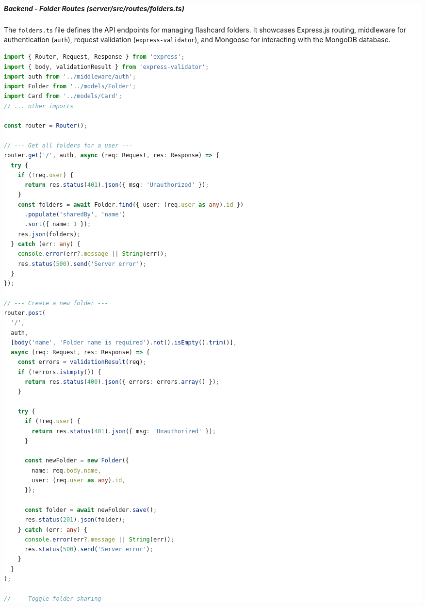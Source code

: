 ##### Backend - Folder Routes (server/src/routes/folders.ts)

The `folders.ts` file defines the API endpoints for managing flashcard folders. It showcases Express.js routing, middleware for authentication (`auth`), request validation (`express-validator`), and Mongoose for interacting with the MongoDB database.

```typescript
import { Router, Request, Response } from 'express';
import { body, validationResult } from 'express-validator';
import auth from '../middleware/auth';
import Folder from '../models/Folder';
import Card from '../models/Card';
// ... other imports

const router = Router();

// --- Get all folders for a user ---
router.get('/', auth, async (req: Request, res: Response) => {
  try {
    if (!req.user) {
      return res.status(401).json({ msg: 'Unauthorized' });
    }
    const folders = await Folder.find({ user: (req.user as any).id })
      .populate('sharedBy', 'name')
      .sort({ name: 1 });
    res.json(folders);
  } catch (err: any) {
    console.error(err?.message || String(err));
    res.status(500).send('Server error');
  }
});

// --- Create a new folder ---
router.post(
  '/',
  auth,
  [body('name', 'Folder name is required').not().isEmpty().trim()],
  async (req: Request, res: Response) => {
    const errors = validationResult(req);
    if (!errors.isEmpty()) {
      return res.status(400).json({ errors: errors.array() });
    }

    try {
      if (!req.user) {
        return res.status(401).json({ msg: 'Unauthorized' });
      }

      const newFolder = new Folder({
        name: req.body.name,
        user: (req.user as any).id,
      });

      const folder = await newFolder.save();
      res.status(201).json(folder);
    } catch (err: any) {
      console.error(err?.message || String(err));
      res.status(500).send('Server error');
    }
  }
);

// --- Toggle folder sharing ---
```